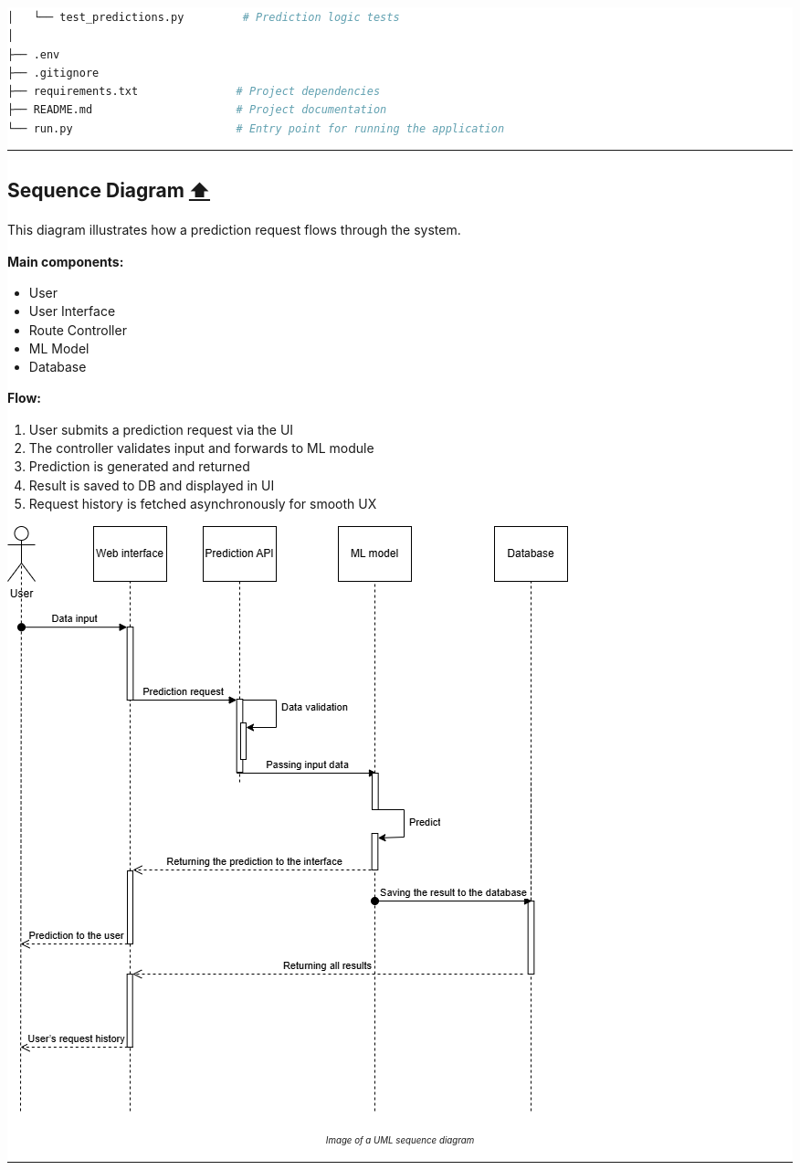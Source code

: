 ```bash
│   └── test_predictions.py         # Prediction logic tests
│
├── .env
├── .gitignore
├── requirements.txt               # Project dependencies
├── README.md                      # Project documentation
└── run.py                         # Entry point for running the application
```

---

## Sequence Diagram [⬆](#table-of-contents "Back to Top")

This diagram illustrates how a prediction request flows through the system.

**Main components:**
- User
- User Interface
- Route Controller
- ML Model
- Database

**Flow:**
1. User submits a prediction request via the UI  
2. The controller validates input and forwards to ML module  
3. Prediction is generated and returned  
4. Result is saved to DB and displayed in UI  
5. Request history is fetched asynchronously for smooth UX

![Sequence Diagram](.assets/images/UML.png)
<p align="center"><small><small><em>Image of a UML sequence diagram </em></small></small></p>

---